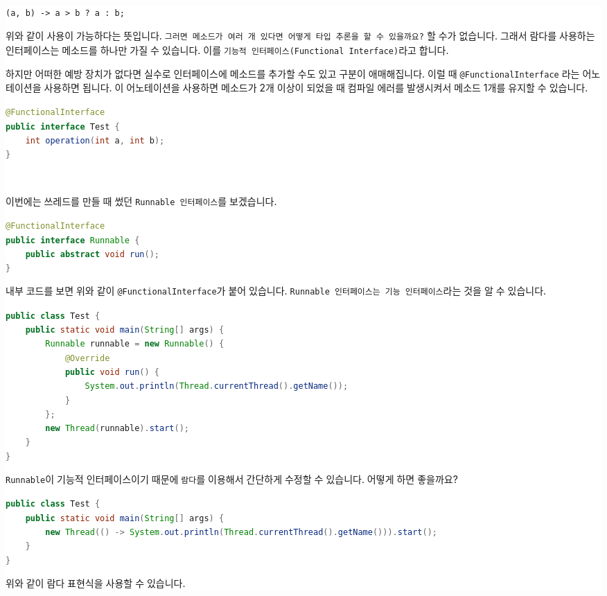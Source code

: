 ```
(a, b) -> a > b ? a : b;
```

위와 같이 사용이 가능하다는 뜻입니다. `그러면 메소드가 여러 개 있다면 어떻게 타입 추론을 할 수 있을까요?` 할 수가 없습니다. 그래서 람다를 사용하는 인터페이스는 메소드를 하나만 가질 수 있습니다. 
이를 `기능적 인터페이스(Functional Interface)`라고 합니다. 

하지만 어떠한 예방 장치가 없다면 실수로 인터페이스에 메소드를 추가할 수도 있고 구분이 애매해집니다. 
이럴 때 `@FunctionalInterface` 라는 어노테이션을 사용하면 됩니다. 이 어노테이션을 사용하면 메소드가 2개 이상이 되었을 때 컴파일 에러를 발생시켜서 메소드 1개를 유지할 수 있습니다. 

```java
@FunctionalInterface
public interface Test {
    int operation(int a, int b);
}
```

<br>

이번에는 쓰레드를 만들 때 썼던 `Runnable 인터페이스`를 보겠습니다. 

```java
@FunctionalInterface
public interface Runnable {
    public abstract void run();
}
```

내부 코드를 보면 위와 같이 `@FunctionalInterface`가 붙어 있습니다. `Runnable 인터페이스는 기능 인터페이스`라는 것을 알 수 있습니다. 

```java
public class Test {
    public static void main(String[] args) {
        Runnable runnable = new Runnable() {
            @Override
            public void run() {
                System.out.println(Thread.currentThread().getName());
            }
        };
        new Thread(runnable).start();
    }
}
```

`Runnable`이 기능적 인터페이스이기 때문에 `람다`를 이용해서 간단하게 수정할 수 있습니다. 어떻게 하면 좋을까요?

```java
public class Test {
    public static void main(String[] args) {
        new Thread(() -> System.out.println(Thread.currentThread().getName())).start();
    }
}
```

위와 같이 람다 표현식을 사용할 수 있습니다. 
